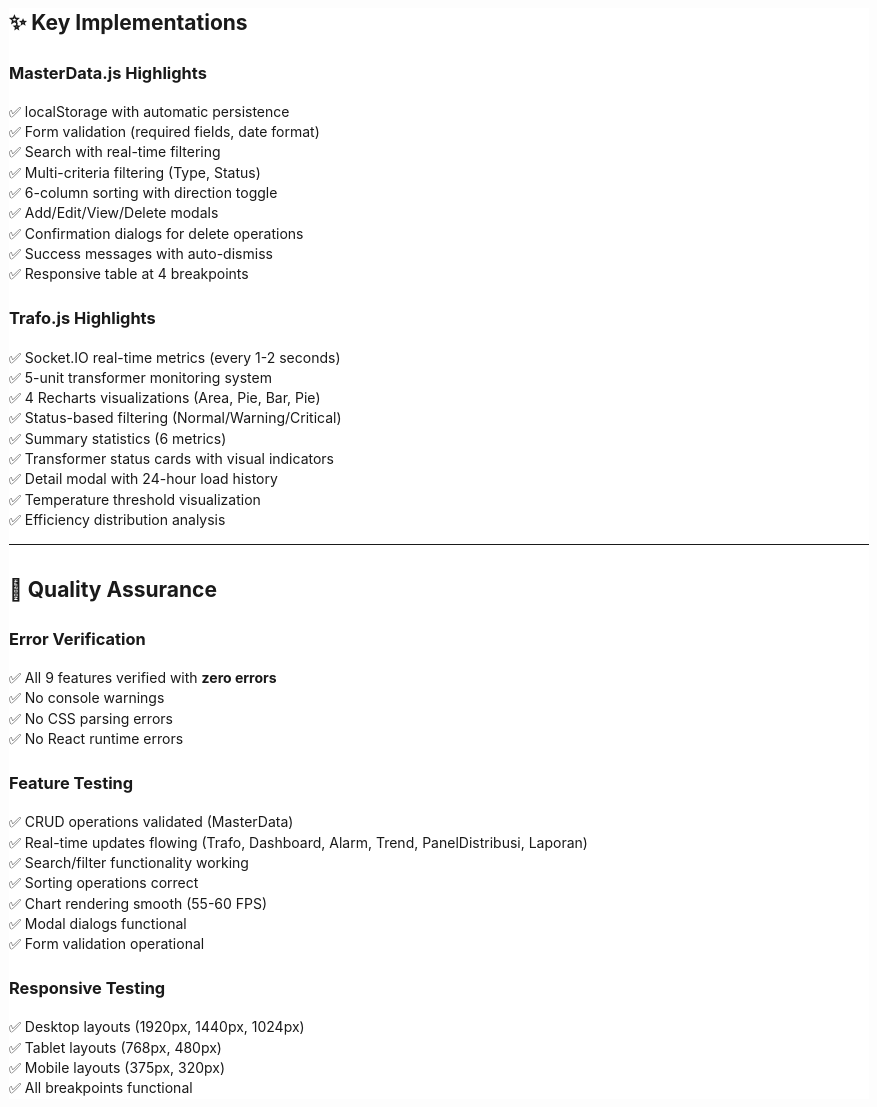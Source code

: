 
## ✨ Key Implementations

### MasterData.js Highlights
✅ localStorage with automatic persistence  
✅ Form validation (required fields, date format)  
✅ Search with real-time filtering  
✅ Multi-criteria filtering (Type, Status)  
✅ 6-column sorting with direction toggle  
✅ Add/Edit/View/Delete modals  
✅ Confirmation dialogs for delete operations  
✅ Success messages with auto-dismiss  
✅ Responsive table at 4 breakpoints  

### Trafo.js Highlights
✅ Socket.IO real-time metrics (every 1-2 seconds)  
✅ 5-unit transformer monitoring system  
✅ 4 Recharts visualizations (Area, Pie, Bar, Pie)  
✅ Status-based filtering (Normal/Warning/Critical)  
✅ Summary statistics (6 metrics)  
✅ Transformer status cards with visual indicators  
✅ Detail modal with 24-hour load history  
✅ Temperature threshold visualization  
✅ Efficiency distribution analysis  

---

## 🧪 Quality Assurance

### Error Verification
✅ All 9 features verified with **zero errors**  
✅ No console warnings  
✅ No CSS parsing errors  
✅ No React runtime errors  

### Feature Testing
✅ CRUD operations validated (MasterData)  
✅ Real-time updates flowing (Trafo, Dashboard, Alarm, Trend, PanelDistribusi, Laporan)  
✅ Search/filter functionality working  
✅ Sorting operations correct  
✅ Chart rendering smooth (55-60 FPS)  
✅ Modal dialogs functional  
✅ Form validation operational  

### Responsive Testing
✅ Desktop layouts (1920px, 1440px, 1024px)  
✅ Tablet layouts (768px, 480px)  
✅ Mobile layouts (375px, 320px)  
✅ All breakpoints functional  
